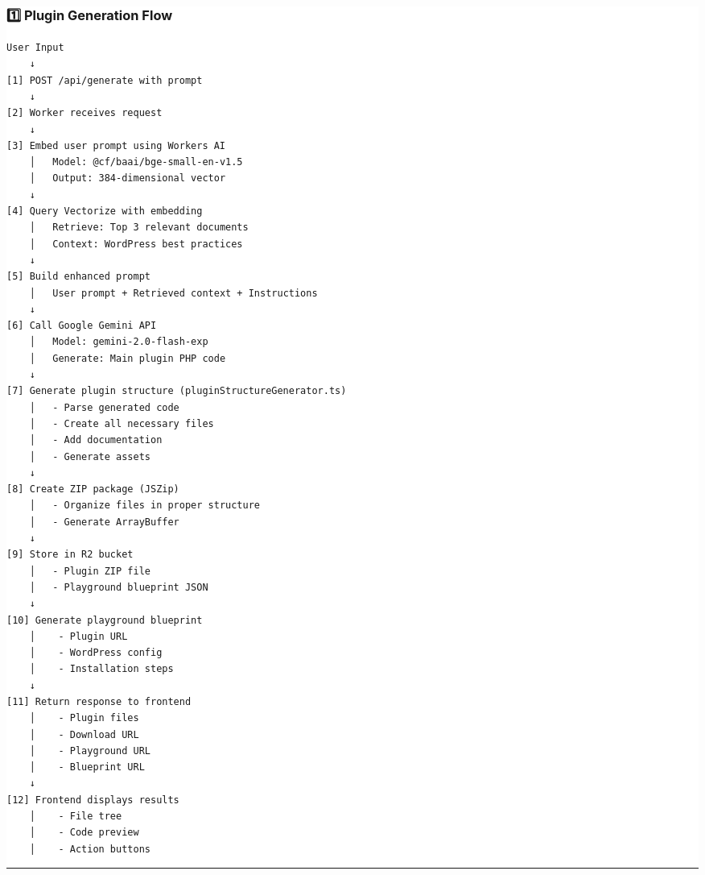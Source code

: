 ### 1️⃣ Plugin Generation Flow

```
User Input
    ↓
[1] POST /api/generate with prompt
    ↓
[2] Worker receives request
    ↓
[3] Embed user prompt using Workers AI
    │   Model: @cf/baai/bge-small-en-v1.5
    │   Output: 384-dimensional vector
    ↓
[4] Query Vectorize with embedding
    │   Retrieve: Top 3 relevant documents
    │   Context: WordPress best practices
    ↓
[5] Build enhanced prompt
    │   User prompt + Retrieved context + Instructions
    ↓
[6] Call Google Gemini API
    │   Model: gemini-2.0-flash-exp
    │   Generate: Main plugin PHP code
    ↓
[7] Generate plugin structure (pluginStructureGenerator.ts)
    │   - Parse generated code
    │   - Create all necessary files
    │   - Add documentation
    │   - Generate assets
    ↓
[8] Create ZIP package (JSZip)
    │   - Organize files in proper structure
    │   - Generate ArrayBuffer
    ↓
[9] Store in R2 bucket
    │   - Plugin ZIP file
    │   - Playground blueprint JSON
    ↓
[10] Generate playground blueprint
    │    - Plugin URL
    │    - WordPress config
    │    - Installation steps
    ↓
[11] Return response to frontend
    │    - Plugin files
    │    - Download URL
    │    - Playground URL
    │    - Blueprint URL
    ↓
[12] Frontend displays results
    │    - File tree
    │    - Code preview
    │    - Action buttons
```

---
